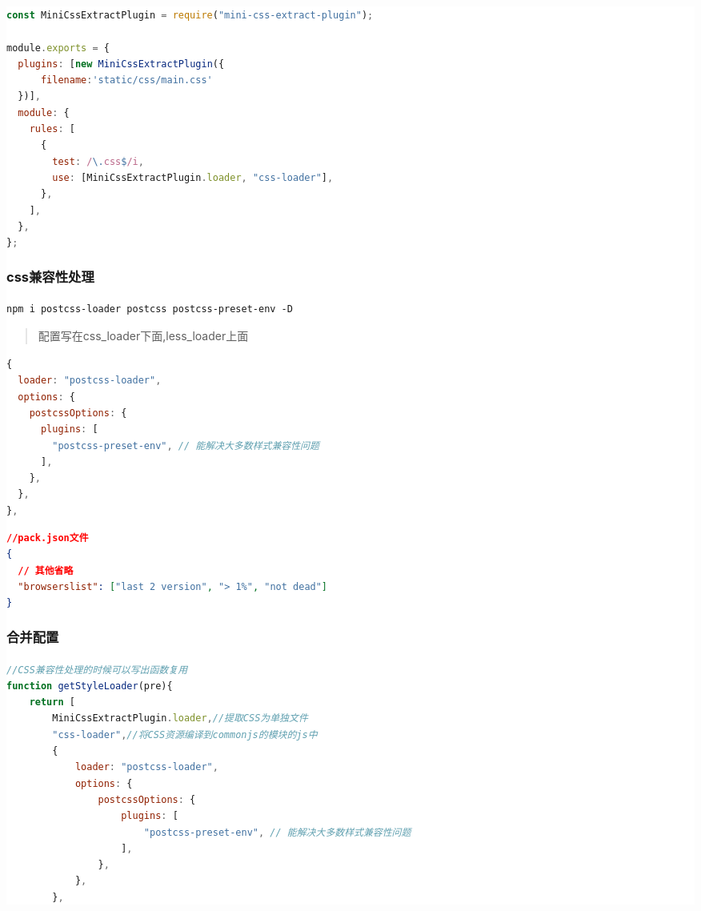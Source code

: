 ```js
const MiniCssExtractPlugin = require("mini-css-extract-plugin");

module.exports = {
  plugins: [new MiniCssExtractPlugin({
      filename:'static/css/main.css'
  })],
  module: {
    rules: [
      {
        test: /\.css$/i,
        use: [MiniCssExtractPlugin.loader, "css-loader"],
      },
    ],
  },
};
```



### css兼容性处理

```shell
npm i postcss-loader postcss postcss-preset-env -D
```

> 配置写在css_loader下面,less_loader上面

```js
{
  loader: "postcss-loader",
  options: {
    postcssOptions: {
      plugins: [
        "postcss-preset-env", // 能解决大多数样式兼容性问题
      ],
    },
  },
},
```

```json
//pack.json文件
{
  // 其他省略
  "browserslist": ["last 2 version", "> 1%", "not dead"]
}
```



### 合并配置

```js
//CSS兼容性处理的时候可以写出函数复用
function getStyleLoader(pre){
    return [
        MiniCssExtractPlugin.loader,//提取CSS为单独文件
        "css-loader",//将CSS资源编译到commonjs的模块的js中
        {
            loader: "postcss-loader",
            options: {
                postcssOptions: {
                    plugins: [
                        "postcss-preset-env", // 能解决大多数样式兼容性问题
                    ],
                },
            },
        },
```